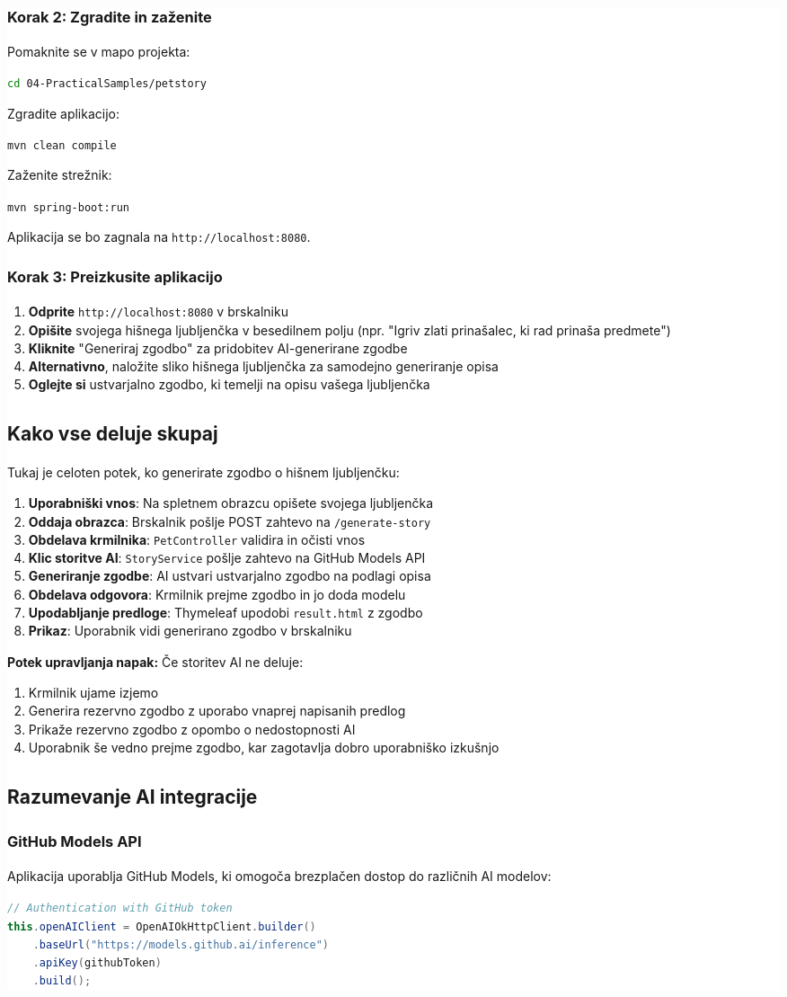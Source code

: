 ### Korak 2: Zgradite in zaženite

Pomaknite se v mapo projekta:
```bash
cd 04-PracticalSamples/petstory
```

Zgradite aplikacijo:
```bash
mvn clean compile
```

Zaženite strežnik:
```bash
mvn spring-boot:run
```

Aplikacija se bo zagnala na `http://localhost:8080`.

### Korak 3: Preizkusite aplikacijo

1. **Odprite** `http://localhost:8080` v brskalniku
2. **Opišite** svojega hišnega ljubljenčka v besedilnem polju (npr. "Igriv zlati prinašalec, ki rad prinaša predmete")
3. **Kliknite** "Generiraj zgodbo" za pridobitev AI-generirane zgodbe
4. **Alternativno**, naložite sliko hišnega ljubljenčka za samodejno generiranje opisa
5. **Oglejte si** ustvarjalno zgodbo, ki temelji na opisu vašega ljubljenčka

## Kako vse deluje skupaj

Tukaj je celoten potek, ko generirate zgodbo o hišnem ljubljenčku:

1. **Uporabniški vnos**: Na spletnem obrazcu opišete svojega ljubljenčka
2. **Oddaja obrazca**: Brskalnik pošlje POST zahtevo na `/generate-story`
3. **Obdelava krmilnika**: `PetController` validira in očisti vnos
4. **Klic storitve AI**: `StoryService` pošlje zahtevo na GitHub Models API
5. **Generiranje zgodbe**: AI ustvari ustvarjalno zgodbo na podlagi opisa
6. **Obdelava odgovora**: Krmilnik prejme zgodbo in jo doda modelu
7. **Upodabljanje predloge**: Thymeleaf upodobi `result.html` z zgodbo
8. **Prikaz**: Uporabnik vidi generirano zgodbo v brskalniku

**Potek upravljanja napak:**
Če storitev AI ne deluje:
1. Krmilnik ujame izjemo
2. Generira rezervno zgodbo z uporabo vnaprej napisanih predlog
3. Prikaže rezervno zgodbo z opombo o nedostopnosti AI
4. Uporabnik še vedno prejme zgodbo, kar zagotavlja dobro uporabniško izkušnjo

## Razumevanje AI integracije

### GitHub Models API
Aplikacija uporablja GitHub Models, ki omogoča brezplačen dostop do različnih AI modelov:

```java
// Authentication with GitHub token
this.openAIClient = OpenAIOkHttpClient.builder()
    .baseUrl("https://models.github.ai/inference")
    .apiKey(githubToken)
    .build();
```

